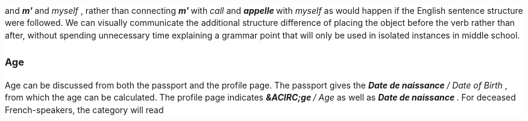   </i>
  and
  <i>
   <b>
    m'
   </b>
  </i>
  and
  <i>
   myself
  </i>
  , rather than connecting
  <i>
   <b>
    m'
   </b>
  </i>
  with
  <i>
   call
  </i>
  and
  <i>
   <b>
    appelle
   </b>
  </i>
  with
  <i>
   myself
  </i>
  as would happen if the English sentence structure were followed. We can visually communicate the additional structure difference of placing the object before the verb rather than after, without spending unnecessary time explaining a grammar point that will only be used in isolated instances in middle school.
 </p>

<h3>
  Age
 </h3>
 <p>
  Age can be discussed from both the passport and the profile page. The passport gives the
  <i>
   <b>
    Date de naissance
   </b>
   / Date of Birth
  </i>
  , from which the age can be calculated. The profile page indicates
  <i>
   <b>
    &amp;ACIRC;ge
   </b>
   / Age
  </i>
  as well as
  <i>
   <b>
    Date de naissance
   </b>
  </i>
  . For deceased French-speakers, the category will read
  <i>
   <b>